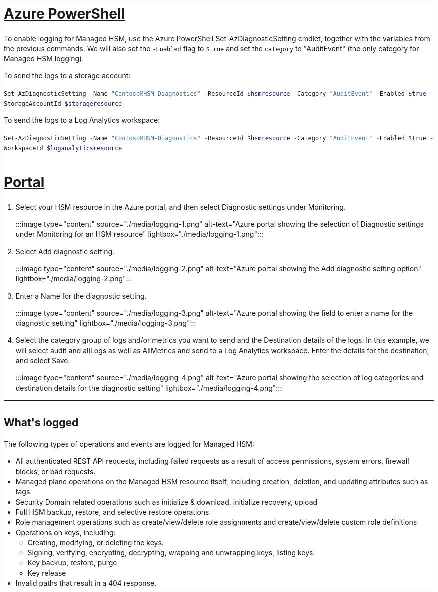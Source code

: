 # [Azure PowerShell](#tab/azurepowershell)

To enable logging for Managed HSM, use the Azure PowerShell [Set-AzDiagnosticSetting](/powershell/module/az.monitor/set-azdiagnosticsetting) cmdlet, together with the variables from the previous commands. We will also set the `-Enabled` flag to `$true` and set the `category` to "AuditEvent" (the only category for Managed HSM logging).

To send the logs to a storage account:

```powershell
Set-AzDiagnosticSetting -Name "ContosoMHSM-Diagnostics" -ResourceId $hsmresource -Category "AuditEvent" -Enabled $true -StorageAccountId $storageresource
```

To send the logs to a Log Analytics workspace:

```powershell
Set-AzDiagnosticSetting -Name "ContosoMHSM-Diagnostics" -ResourceId $hsmresource -Category "AuditEvent" -Enabled $true -WorkspaceId $loganalyticsresource
```

# [Portal](#tab/azure-portal)

1. Select your HSM resource in the Azure portal, and then select Diagnostic settings under Monitoring.
   
   :::image type="content" source="./media/logging-1.png" alt-text="Azure portal showing the selection of Diagnostic settings under Monitoring for an HSM resource" lightbox="./media/logging-1.png":::
   
1. Select Add diagnostic setting.
   
   :::image type="content" source="./media/logging-2.png" alt-text="Azure portal showing the Add diagnostic setting option" lightbox="./media/logging-2.png":::
   
1. Enter a Name for the diagnostic setting.
   
   :::image type="content" source="./media/logging-3.png" alt-text="Azure portal showing the field to enter a name for the diagnostic setting" lightbox="./media/logging-3.png":::
   
1. Select the category group of logs and/or metrics you want to send and the Destination details of the logs. In this example, we will select audit and allLogs as well as AllMetrics and send to a Log Analytics workspace. Enter the details for the destination, and select Save.
   
   :::image type="content" source="./media/logging-4.png" alt-text="Azure portal showing the selection of log categories and destination details for the diagnostic setting" lightbox="./media/logging-4.png":::

---

## What's logged

The following types of operations and events are logged for Managed HSM:

* All authenticated REST API requests, including failed requests as a result of access permissions, system errors, firewall blocks, or bad requests.
* Managed plane operations on the Managed HSM resource itself, including creation, deletion, and updating attributes such as tags.
* Security Domain related operations such as initialize & download, initialize recovery, upload
* Full HSM backup, restore, and selective restore operations
* Role management operations such as create/view/delete role assignments and create/view/delete custom role definitions
* Operations on keys, including:
  * Creating, modifying, or deleting the keys.
  * Signing, verifying, encrypting, decrypting, wrapping and unwrapping keys, listing keys.
  * Key backup, restore, purge
  * Key release
* Invalid paths that result in a 404 response. 
